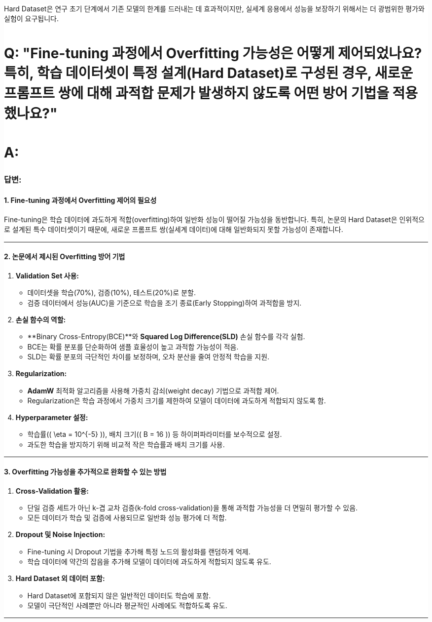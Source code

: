 Hard Dataset은 연구 초기 단계에서 기존 모델의 한계를 드러내는 데 효과적이지만, 실세계 응용에서 성능을 보장하기 위해서는 더 광범위한 평가와 실험이 요구됩니다.

# Q: "Fine-tuning 과정에서 Overfitting 가능성은 어떻게 제어되었나요? 특히, 학습 데이터셋이 특정 설계(Hard Dataset)로 구성된 경우, 새로운 프롬프트 쌍에 대해 과적합 문제가 발생하지 않도록 어떤 방어 기법을 적용했나요?"

# A: 

### 답변:

#### **1. Fine-tuning 과정에서 Overfitting 제어의 필요성**
Fine-tuning은 학습 데이터에 과도하게 적합(overfitting)하여 일반화 성능이 떨어질 가능성을 동반합니다. 특히, 논문의 Hard Dataset은 인위적으로 설계된 특수 데이터셋이기 때문에, 새로운 프롬프트 쌍(실세계 데이터)에 대해 일반화되지 못할 가능성이 존재합니다.

---

#### **2. 논문에서 제시된 Overfitting 방어 기법**

1. **Validation Set 사용:**
   - 데이터셋을 학습(70%), 검증(10%), 테스트(20%)로 분할.
   - 검증 데이터에서 성능(AUC)을 기준으로 학습을 조기 종료(Early Stopping)하여 과적합을 방지.

2. **손실 함수의 역할:**
   - **Binary Cross-Entropy(BCE)**와 **Squared Log Difference(SLD)** 손실 함수를 각각 실험.
   - BCE는 확률 분포를 단순화하여 샘플 효율성이 높고 과적합 가능성이 적음.
   - SLD는 확률 분포의 극단적인 차이를 보정하며, 오차 분산을 줄여 안정적 학습을 지원.

3. **Regularization:**
   - **AdamW** 최적화 알고리즘을 사용해 가중치 감쇠(weight decay) 기법으로 과적합 제어.
   - Regularization은 학습 과정에서 가중치 크기를 제한하여 모델이 데이터에 과도하게 적합되지 않도록 함.

4. **Hyperparameter 설정:**
   - 학습률(\( \eta = 10^{-5} \)), 배치 크기(\( B = 16 \)) 등 하이퍼파라미터를 보수적으로 설정.
   - 과도한 학습을 방지하기 위해 비교적 작은 학습률과 배치 크기를 사용.

---

#### **3. Overfitting 가능성을 추가적으로 완화할 수 있는 방법**

1. **Cross-Validation 활용:**
   - 단일 검증 세트가 아닌 k-겹 교차 검증(k-fold cross-validation)을 통해 과적합 가능성을 더 면밀히 평가할 수 있음.
   - 모든 데이터가 학습 및 검증에 사용되므로 일반화 성능 평가에 더 적합.

2. **Dropout 및 Noise Injection:**
   - Fine-tuning 시 Dropout 기법을 추가해 특정 노드의 활성화를 랜덤하게 억제.
   - 학습 데이터에 약간의 잡음을 추가해 모델이 데이터에 과도하게 적합되지 않도록 유도.

3. **Hard Dataset 외 데이터 포함:**
   - Hard Dataset에 포함되지 않은 일반적인 데이터도 학습에 포함.
   - 모델이 극단적인 사례뿐만 아니라 평균적인 사례에도 적합하도록 유도.

---
